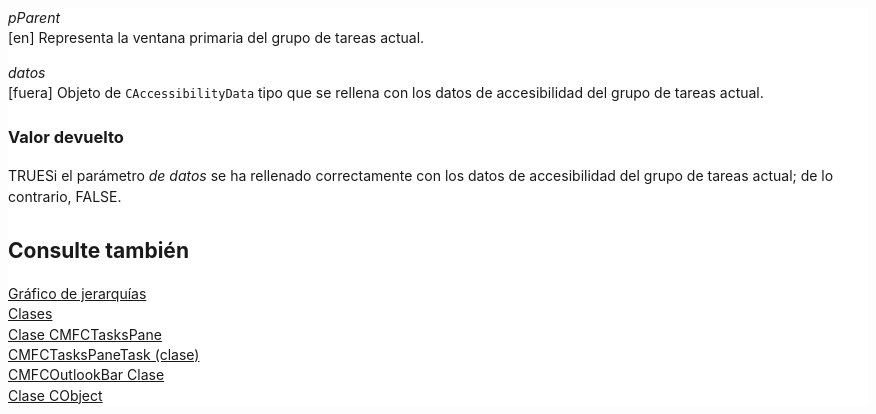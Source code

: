 *pParent*<br/>
[en] Representa la ventana primaria del grupo de tareas actual.

*datos*<br/>
[fuera] Objeto de `CAccessibilityData` tipo que se rellena con los datos de accesibilidad del grupo de tareas actual.

### <a name="return-value"></a>Valor devuelto

TRUESi el parámetro *de datos* se ha rellenado correctamente con los datos de accesibilidad del grupo de tareas actual; de lo contrario, FALSE.

## <a name="see-also"></a>Consulte también

[Gráfico de jerarquías](../../mfc/hierarchy-chart.md)<br/>
[Clases](../../mfc/reference/mfc-classes.md)<br/>
[Clase CMFCTasksPane](../../mfc/reference/cmfctaskspane-class.md)<br/>
[CMFCTasksPaneTask (clase)](../../mfc/reference/cmfctaskspanetask-class.md)<br/>
[CMFCOutlookBar Clase](../../mfc/reference/cmfcoutlookbar-class.md)<br/>
[Clase CObject](../../mfc/reference/cobject-class.md)
